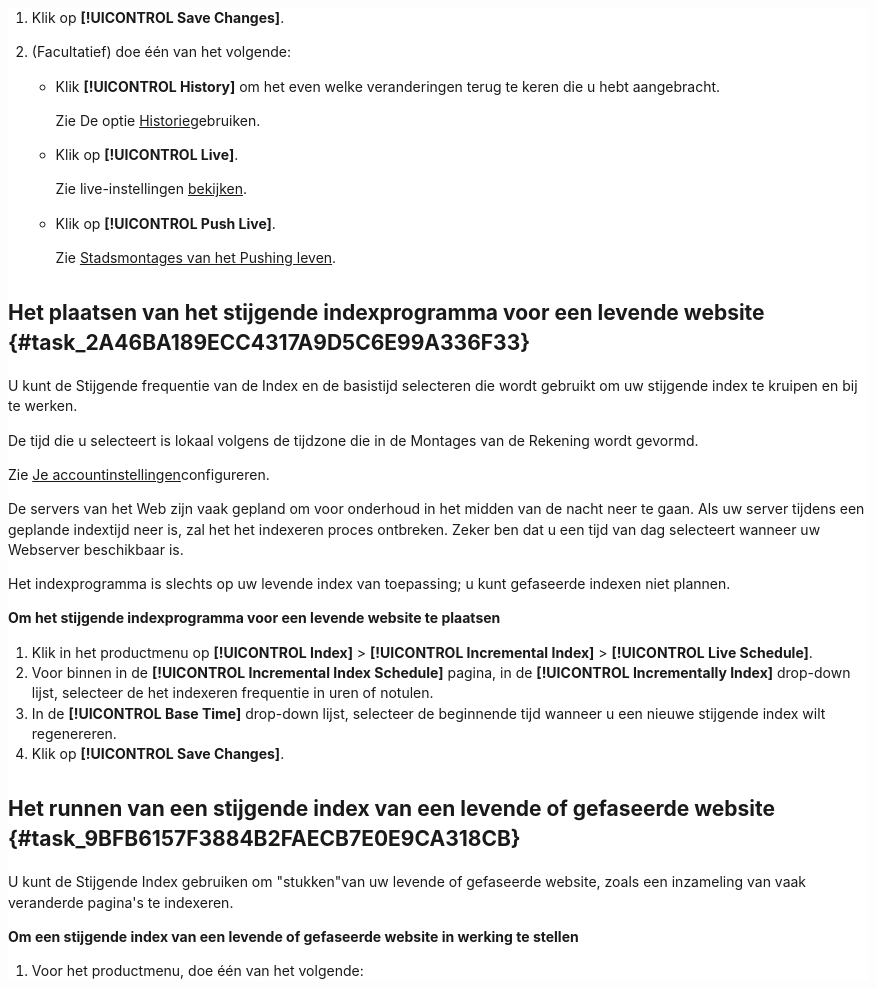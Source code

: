 1. Klik op **[!UICONTROL Save Changes]**.
1. (Facultatief) doe één van het volgende:

   * Klik **[!UICONTROL History]** om het even welke veranderingen terug te keren die u hebt aangebracht.

      Zie De optie [Historie](../t-using-the-history-option.md#task_70DD3F87A67242BBBD2CB27156F43002)gebruiken.

   * Klik op **[!UICONTROL Live]**.

      Zie live-instellingen [bekijken](../c-about-staging.md#task_401A0EBDB5DB4D4CA933CBA7BECDC10F).

   * Klik op **[!UICONTROL Push Live]**.

      Zie [Stadsmontages van het Pushing leven](../c-about-staging.md#task_44306783B4C0408AAA58B471DAF2D9A4).

## Het plaatsen van het stijgende indexprogramma voor een levende website {#task_2A46BA189ECC4317A9D5C6E99A336F33}

U kunt de Stijgende frequentie van de Index en de basistijd selecteren die wordt gebruikt om uw stijgende index te kruipen en bij te werken.

De tijd die u selecteert is lokaal volgens de tijdzone die in de Montages van de Rekening wordt gevormd.

Zie [Je accountinstellingen](../c-about-settings-menu/c-about-account-options-menu.md#task_80A38D0C8E4F453395BD67B81E4B45D9)configureren.

De servers van het Web zijn vaak gepland om voor onderhoud in het midden van de nacht neer te gaan. Als uw server tijdens een geplande indextijd neer is, zal het het indexeren proces ontbreken. Zeker ben dat u een tijd van dag selecteert wanneer uw Webserver beschikbaar is.

Het indexprogramma is slechts op uw levende index van toepassing; u kunt gefaseerde indexen niet plannen.

**Om het stijgende indexprogramma voor een levende website te plaatsen**

1. Klik in het productmenu op **[!UICONTROL Index]** > **[!UICONTROL Incremental Index]** > **[!UICONTROL Live Schedule]**.
1. Voor binnen in de **[!UICONTROL Incremental Index Schedule]** pagina, in de **[!UICONTROL Incrementally Index]** drop-down lijst, selecteer de het indexeren frequentie in uren of notulen.
1. In de **[!UICONTROL Base Time]** drop-down lijst, selecteer de beginnende tijd wanneer u een nieuwe stijgende index wilt regenereren.
1. Klik op **[!UICONTROL Save Changes]**.

## Het runnen van een stijgende index van een levende of gefaseerde website {#task_9BFB6157F3884B2FAECB7E0E9CA318CB}

U kunt de Stijgende Index gebruiken om &quot;stukken&quot;van uw levende of gefaseerde website, zoals een inzameling van vaak veranderde pagina&#39;s te indexeren.

**Om een stijgende index van een levende of gefaseerde website in werking te stellen**

1. Voor het productmenu, doe één van het volgende:
